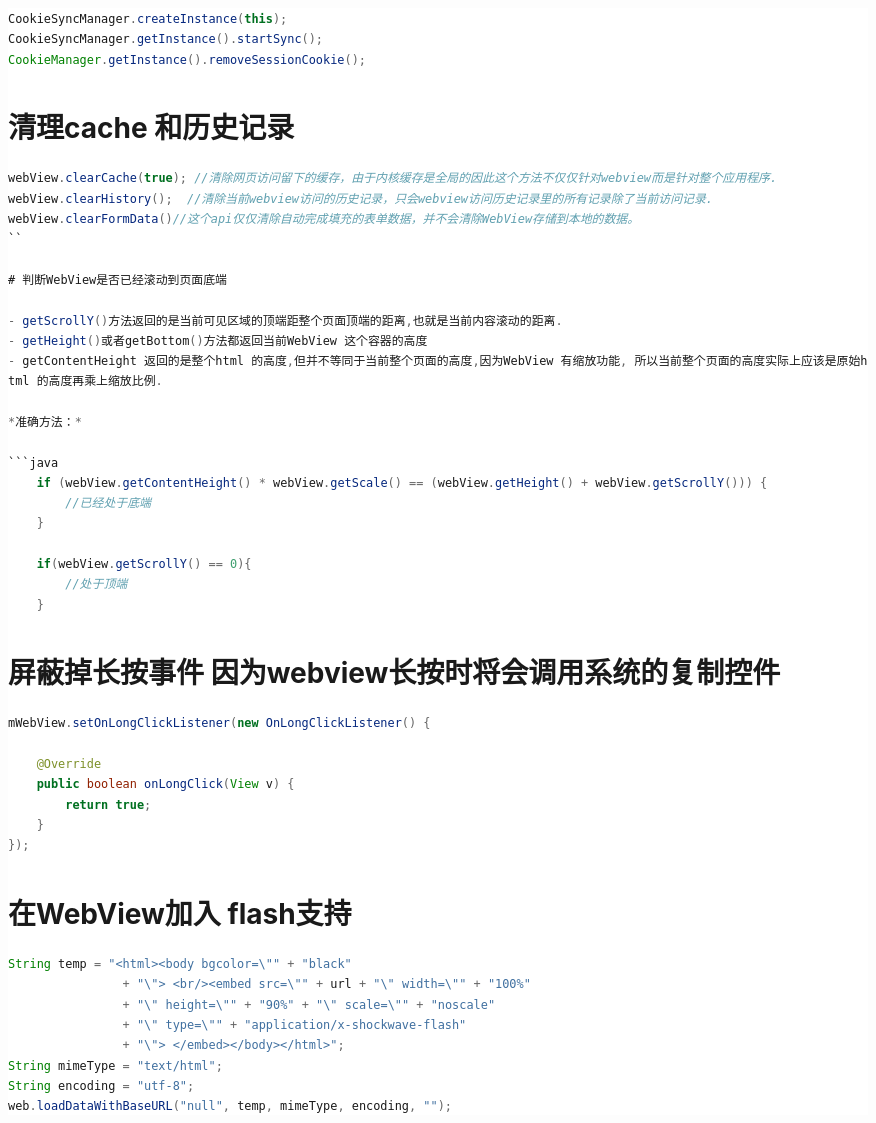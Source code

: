 ```java
CookieSyncManager.createInstance(this);   
CookieSyncManager.getInstance().startSync();   
CookieManager.getInstance().removeSessionCookie();   
```

# 清理cache 和历史记录

```java
webView.clearCache(true); //清除网页访问留下的缓存，由于内核缓存是全局的因此这个方法不仅仅针对webview而是针对整个应用程序.
webView.clearHistory();  //清除当前webview访问的历史记录，只会webview访问历史记录里的所有记录除了当前访问记录.
webView.clearFormData()//这个api仅仅清除自动完成填充的表单数据，并不会清除WebView存储到本地的数据。
``

# 判断WebView是否已经滚动到页面底端

- getScrollY()方法返回的是当前可见区域的顶端距整个页面顶端的距离,也就是当前内容滚动的距离.   
- getHeight()或者getBottom()方法都返回当前WebView 这个容器的高度   
- getContentHeight 返回的是整个html 的高度,但并不等同于当前整个页面的高度,因为WebView 有缩放功能, 所以当前整个页面的高度实际上应该是原始html 的高度再乘上缩放比例. 

*准确方法：*

```java
    if (webView.getContentHeight() * webView.getScale() == (webView.getHeight() + webView.getScrollY())) {
        //已经处于底端
    }

    if(webView.getScrollY() == 0){
        //处于顶端
    }
```


# 屏蔽掉长按事件 因为webview长按时将会调用系统的复制控件

```java
mWebView.setOnLongClickListener(new OnLongClickListener() {  
            
    @Override  
    public boolean onLongClick(View v) {  
        return true;  
    }  
}); 
```

# 在WebView加入 flash支持

```java
String temp = "<html><body bgcolor=\"" + "black"  
                + "\"> <br/><embed src=\"" + url + "\" width=\"" + "100%"  
                + "\" height=\"" + "90%" + "\" scale=\"" + "noscale"  
                + "\" type=\"" + "application/x-shockwave-flash"  
                + "\"> </embed></body></html>";  
String mimeType = "text/html";  
String encoding = "utf-8";  
web.loadDataWithBaseURL("null", temp, mimeType, encoding, "");  
```
